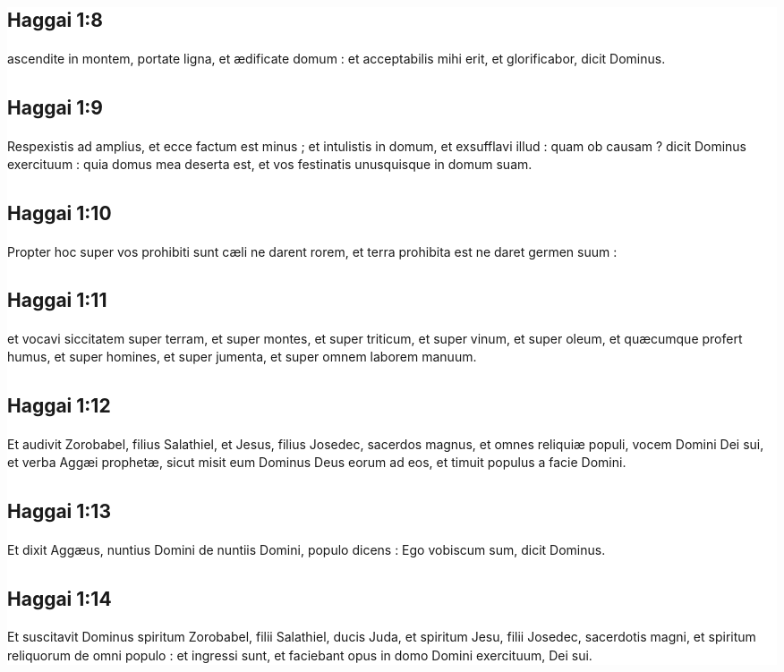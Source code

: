 ## Haggai 1:8

ascendite in montem, portate ligna, et ædificate domum :  et acceptabilis mihi erit, et glorificabor, dicit Dominus. 


<a id="orgba6d517"></a>

## Haggai 1:9

Respexistis ad amplius, et ecce factum est minus ;  et intulistis in domum, et exsufflavi illud :  quam ob causam ? dicit Dominus exercituum :  quia domus mea deserta est,  et vos festinatis unusquisque in domum suam. 


<a id="org175f7d6"></a>

## Haggai 1:10

Propter hoc super vos prohibiti sunt cæli ne darent rorem,  et terra prohibita est ne daret germen suum : 


<a id="orgf557d03"></a>

## Haggai 1:11

et vocavi siccitatem super terram, et super montes,  et super triticum, et super vinum, et super oleum,  et quæcumque profert humus,  et super homines, et super jumenta,  et super omnem laborem manuum.


<a id="org709bbbc"></a>

## Haggai 1:12

Et audivit Zorobabel, filius Salathiel, et Jesus, filius Josedec, sacerdos magnus, et omnes reliquiæ populi, vocem Domini Dei sui, et verba Aggæi prophetæ, sicut misit eum Dominus Deus eorum ad eos, et timuit populus a facie Domini.


<a id="org19c8ec7"></a>

## Haggai 1:13

Et dixit Aggæus, nuntius Domini de nuntiis Domini, populo dicens : Ego vobiscum sum, dicit Dominus.


<a id="org1d4f9fe"></a>

## Haggai 1:14

Et suscitavit Dominus spiritum Zorobabel, filii Salathiel, ducis Juda, et spiritum Jesu, filii Josedec, sacerdotis magni, et spiritum reliquorum de omni populo : et ingressi sunt, et faciebant opus in domo Domini exercituum, Dei sui.  
